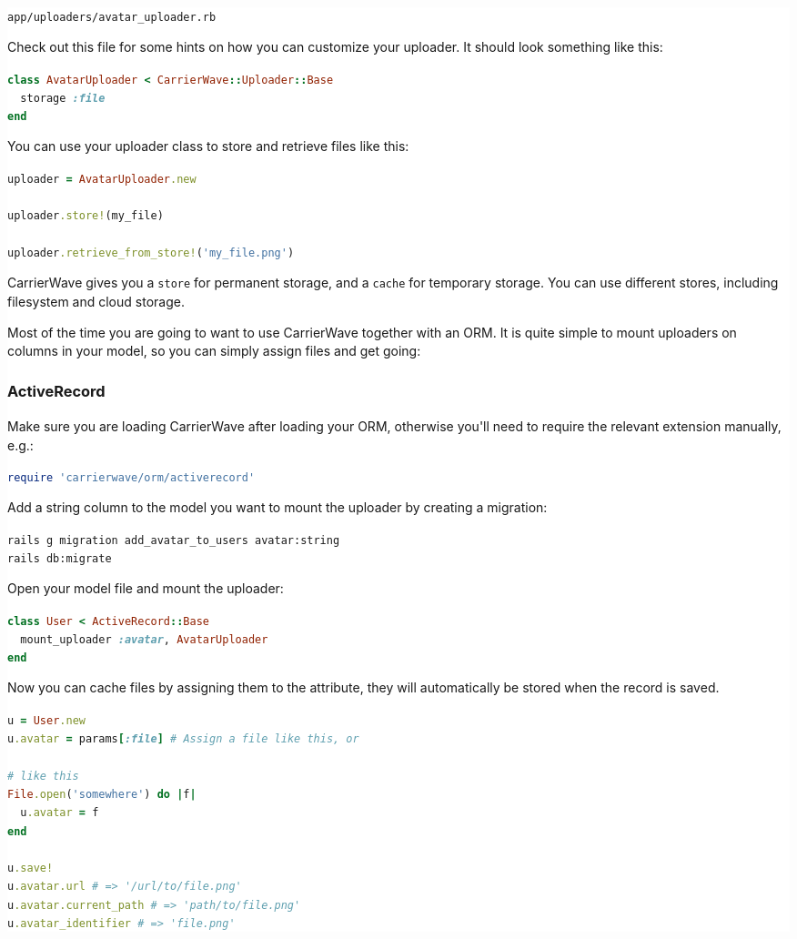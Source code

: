 	app/uploaders/avatar_uploader.rb

Check out this file for some hints on how you can customize your uploader. It
should look something like this:

```ruby
class AvatarUploader < CarrierWave::Uploader::Base
  storage :file
end
```

You can use your uploader class to store and retrieve files like this:

```ruby
uploader = AvatarUploader.new

uploader.store!(my_file)

uploader.retrieve_from_store!('my_file.png')
```

CarrierWave gives you a `store` for permanent storage, and a `cache` for
temporary storage. You can use different stores, including filesystem
and cloud storage.

Most of the time you are going to want to use CarrierWave together with an ORM.
It is quite simple to mount uploaders on columns in your model, so you can
simply assign files and get going:

### ActiveRecord

Make sure you are loading CarrierWave after loading your ORM, otherwise you'll
need to require the relevant extension manually, e.g.:

```ruby
require 'carrierwave/orm/activerecord'
```

Add a string column to the model you want to mount the uploader by creating
a migration:


	rails g migration add_avatar_to_users avatar:string
	rails db:migrate

Open your model file and mount the uploader:

```ruby
class User < ActiveRecord::Base
  mount_uploader :avatar, AvatarUploader
end
```

Now you can cache files by assigning them to the attribute, they will
automatically be stored when the record is saved.

```ruby
u = User.new
u.avatar = params[:file] # Assign a file like this, or

# like this
File.open('somewhere') do |f|
  u.avatar = f
end

u.save!
u.avatar.url # => '/url/to/file.png'
u.avatar.current_path # => 'path/to/file.png'
u.avatar_identifier # => 'file.png'
```
